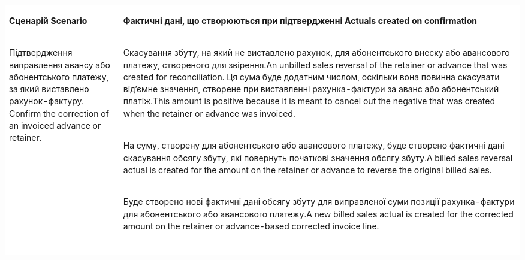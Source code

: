 <table border="0" cellspacing="0" cellpadding="0">
    <tbody>
        <tr>
            <td width="216" valign="top">
                <p><span data-ttu-id="014f7-124">
                    <strong>Сценарій</strong>
                </span><span class="sxs-lookup"><span data-stu-id="014f7-124">
                    <strong>Scenario</strong>
                </span></span></p>
            </td>
            <td width="808" valign="top">
                <p><span data-ttu-id="014f7-125">
                    <strong>Фактичні дані, що створюються при підтвердженні</strong>
                </span><span class="sxs-lookup"><span data-stu-id="014f7-125">
                    <strong>Actuals created on confirmation</strong>
                </span></span></p>
            </td>
        </tr>
        <tr>
            <td width="216" rowspan="4" valign="top">
                <p>
<span data-ttu-id="014f7-126">Підтвердження виправлення авансу або абонентського платежу, за який виставлено рахунок-фактуру.<strong></strong>
                </span><span class="sxs-lookup"><span data-stu-id="014f7-126">Confirm the correction of an invoiced advance or retainer.<strong></strong>
                </span></span></p>
            </td>
            <td width="408" valign="top">
                <p>
<span data-ttu-id="014f7-127">Скасування збуту, на який не виставлено рахунок, для абонентського внеску або авансового платежу, створеного для звірення.</span><span class="sxs-lookup"><span data-stu-id="014f7-127">An unbilled sales reversal of the retainer or advance that was created for reconciliation.</span></span> <span data-ttu-id="014f7-128">Ця сума буде додатним числом, оскільки вона повинна скасувати від’ємне значення, створене при виставленні рахунка-фактури за аванс або абонентський платіж.</span><span class="sxs-lookup"><span data-stu-id="014f7-128">This amount is positive because it is meant to cancel out the negative that was created when the retainer or advance was invoiced.</span></span>
                </p>
            </td>
        </tr>
        <tr>
            <td width="408" valign="top">
                <p>
<span data-ttu-id="014f7-129">На суму, створену для абонентського або авансового платежу, буде створено фактичні дані скасування обсягу збуту, які повернуть початкові значення обсягу збуту.</span><span class="sxs-lookup"><span data-stu-id="014f7-129">A billed sales reversal actual is created for the amount on the retainer or advance to reverse the original billed sales.</span></span>
                </p>
            </td>
        </tr>
        <tr>
            <td width="408" valign="top">
                <p>
<span data-ttu-id="014f7-130">Буде створено нові фактичні дані обсягу збуту для виправленої суми позиції рахунка-фактури для абонентського або авансового платежу.</span><span class="sxs-lookup"><span data-stu-id="014f7-130">A new billed sales actual is created for the corrected amount on the retainer or advance-based corrected invoice line.</span></span>
                </p>
            </td>
        </tr>
        <tr>
            <td width="408" valign="top">
                <p>